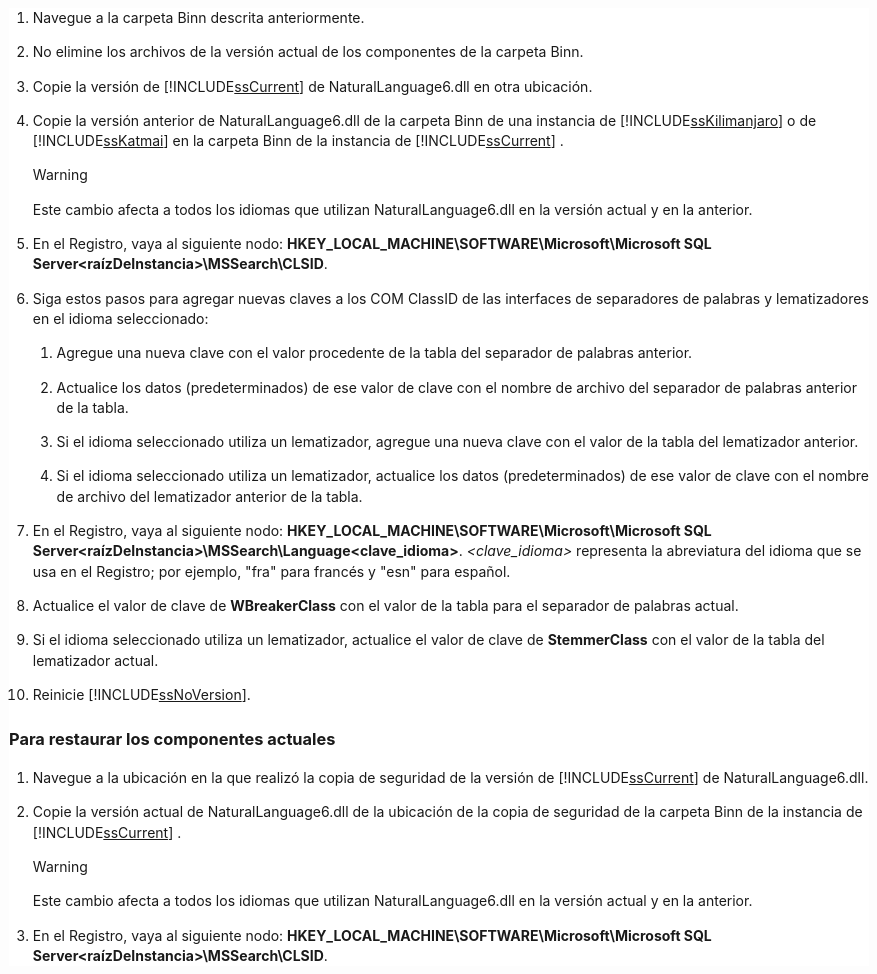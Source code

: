 1.  Navegue a la carpeta Binn descrita anteriormente.  
  
2.  No elimine los archivos de la versión actual de los componentes de la carpeta Binn.  
  
3.  Copie la versión de [!INCLUDE[ssCurrent](../../includes/sscurrent-md.md)] de NaturalLanguage6.dll en otra ubicación.  
  
4.  Copie la versión anterior de NaturalLanguage6.dll de la carpeta Binn de una instancia de [!INCLUDE[ssKilimanjaro](../../includes/sskilimanjaro-md.md)] o de [!INCLUDE[ssKatmai](../../includes/sskatmai-md.md)] en la carpeta Binn de la instancia de [!INCLUDE[ssCurrent](../../includes/sscurrent-md.md)] .  
  
    > [!WARNING]  
    >  Este cambio afecta a todos los idiomas que utilizan NaturalLanguage6.dll en la versión actual y en la anterior.  
  
5.  En el Registro, vaya al siguiente nodo: **HKEY_LOCAL_MACHINE\SOFTWARE\Microsoft\Microsoft SQL Server\<raízDeInstancia>\MSSearch\CLSID**.  
  
6.  Siga estos pasos para agregar nuevas claves a los COM ClassID de las interfaces de separadores de palabras y lematizadores en el idioma seleccionado:  
  
    1.  Agregue una nueva clave con el valor procedente de la tabla del separador de palabras anterior.  
  
    2.  Actualice los datos (predeterminados) de ese valor de clave con el nombre de archivo del separador de palabras anterior de la tabla.  
  
    3.  Si el idioma seleccionado utiliza un lematizador, agregue una nueva clave con el valor de la tabla del lematizador anterior.  
  
    4.  Si el idioma seleccionado utiliza un lematizador, actualice los datos (predeterminados) de ese valor de clave con el nombre de archivo del lematizador anterior de la tabla.  
  
7.  En el Registro, vaya al siguiente nodo: **HKEY_LOCAL_MACHINE\SOFTWARE\Microsoft\Microsoft SQL Server\<raízDeInstancia>\MSSearch\Language\<clave_idioma>**. *<clave_idioma>* representa la abreviatura del idioma que se usa en el Registro; por ejemplo, "fra" para francés y "esn" para español.  
  
8.  Actualice el valor de clave de **WBreakerClass** con el valor de la tabla para el separador de palabras actual.  
  
9. Si el idioma seleccionado utiliza un lematizador, actualice el valor de clave de **StemmerClass** con el valor de la tabla del lematizador actual.  
  
10. Reinicie [!INCLUDE[ssNoVersion](../../includes/ssnoversion-md.md)].  
  
###  <a name="newnl6restore"></a> Para restaurar los componentes actuales  
  
1.  Navegue a la ubicación en la que realizó la copia de seguridad de la versión de [!INCLUDE[ssCurrent](../../includes/sscurrent-md.md)] de NaturalLanguage6.dll.  
  
2.  Copie la versión actual de NaturalLanguage6.dll de la ubicación de la copia de seguridad de la carpeta Binn de la instancia de [!INCLUDE[ssCurrent](../../includes/sscurrent-md.md)] .  
  
    > [!WARNING]  
    >  Este cambio afecta a todos los idiomas que utilizan NaturalLanguage6.dll en la versión actual y en la anterior.  
  
3.  En el Registro, vaya al siguiente nodo: **HKEY_LOCAL_MACHINE\SOFTWARE\Microsoft\Microsoft SQL Server\<raízDeInstancia>\MSSearch\CLSID**.  
  